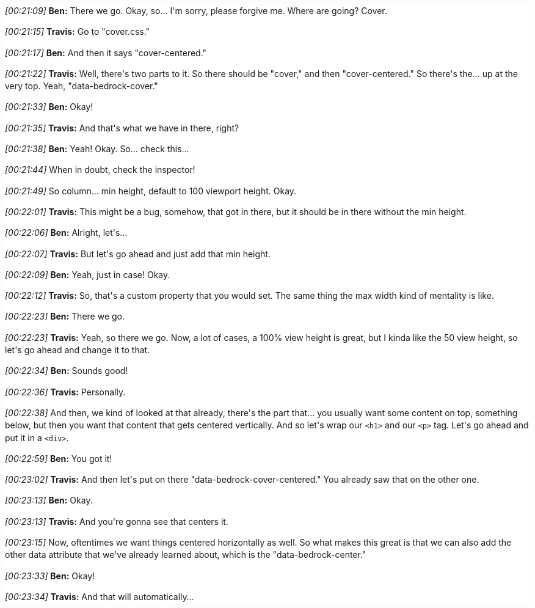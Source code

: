 <i class="timecode">[00:21:09]</i> **Ben:** There we go. Okay, so… I'm sorry, please forgive me. Where are going? Cover.

<i class="timecode">[00:21:15]</i> **Travis:** Go to "cover.css."

<i class="timecode">[00:21:17]</i> **Ben:** And then it says "cover-centered." 

<i class="timecode">[00:21:22]</i> **Travis:** Well, there's two parts to it. So there should be "cover," and then "cover-centered." So there's the… up at the very top. Yeah, "data-bedrock-cover."

<i class="timecode">[00:21:33]</i> **Ben:** Okay!

<i class="timecode">[00:21:35]</i> **Travis:** And that's what we have in there, right? 

<i class="timecode">[00:21:38]</i> **Ben:** Yeah! Okay. So… check this…

<i class="timecode">[00:21:44]</i> When in doubt, check the inspector!

<i class="timecode">[00:21:49]</i> So column… min height, default to 100 viewport height. Okay. 

<i class="timecode">[00:22:01]</i> **Travis:** This might be a bug, somehow, that got in there, but it should be in there without the min height. 

<i class="timecode">[00:22:06]</i> **Ben:** Alright, let's…

<i class="timecode">[00:22:07]</i> **Travis:** But let's go ahead and just add that min height.

<i class="timecode">[00:22:09]</i> **Ben:** Yeah, just in case! Okay. 

<i class="timecode">[00:22:12]</i> **Travis:** So, that's a custom property that you would set. The same thing the max width kind of mentality is like.

<i class="timecode">[00:22:23]</i> **Ben:** There we go.

<i class="timecode">[00:22:23]</i> **Travis:** Yeah, so there we go. Now, a lot of cases, a 100% view height is great, but I kinda like the 50 view height, so let's go ahead and change it to that.

<i class="timecode">[00:22:34]</i> **Ben:** Sounds good!

<i class="timecode">[00:22:36]</i> **Travis:** Personally.

<i class="timecode">[00:22:38]</i> And then, we kind of looked at that already, there's the part that… you usually want some content on top, something below, but then you want that content that gets centered vertically. And so let's wrap our `<h1>` and our `<p>` tag. Let's go ahead and put it in a `<div>`. 

<i class="timecode">[00:22:59]</i> **Ben:** You got it! 

<i class="timecode">[00:23:02]</i> **Travis:** And then let's put on there "data-bedrock-cover-centered." You already saw that on the other one.

<i class="timecode">[00:23:13]</i> **Ben:** Okay.

<i class="timecode">[00:23:13]</i> **Travis:** And you're gonna see that centers it.

<i class="timecode">[00:23:15]</i> Now, oftentimes we want things centered horizontally as well. So what makes this great is that we can also add the other data attribute that we've already learned about, which is the "data-bedrock-center."

<i class="timecode">[00:23:33]</i> **Ben:** Okay!

<i class="timecode">[00:23:34]</i> **Travis:** And that will automatically…

